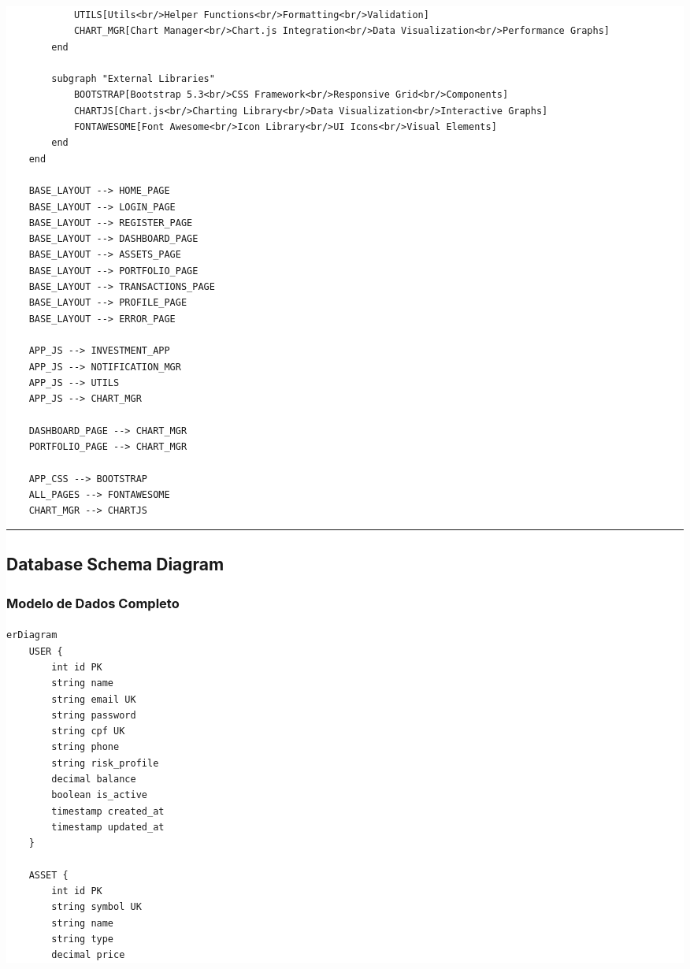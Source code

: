 ```mermaid
            UTILS[Utils<br/>Helper Functions<br/>Formatting<br/>Validation]
            CHART_MGR[Chart Manager<br/>Chart.js Integration<br/>Data Visualization<br/>Performance Graphs]
        end
        
        subgraph "External Libraries"
            BOOTSTRAP[Bootstrap 5.3<br/>CSS Framework<br/>Responsive Grid<br/>Components]
            CHARTJS[Chart.js<br/>Charting Library<br/>Data Visualization<br/>Interactive Graphs]
            FONTAWESOME[Font Awesome<br/>Icon Library<br/>UI Icons<br/>Visual Elements]
        end
    end
    
    BASE_LAYOUT --> HOME_PAGE
    BASE_LAYOUT --> LOGIN_PAGE
    BASE_LAYOUT --> REGISTER_PAGE
    BASE_LAYOUT --> DASHBOARD_PAGE
    BASE_LAYOUT --> ASSETS_PAGE
    BASE_LAYOUT --> PORTFOLIO_PAGE
    BASE_LAYOUT --> TRANSACTIONS_PAGE
    BASE_LAYOUT --> PROFILE_PAGE
    BASE_LAYOUT --> ERROR_PAGE
    
    APP_JS --> INVESTMENT_APP
    APP_JS --> NOTIFICATION_MGR
    APP_JS --> UTILS
    APP_JS --> CHART_MGR
    
    DASHBOARD_PAGE --> CHART_MGR
    PORTFOLIO_PAGE --> CHART_MGR
    
    APP_CSS --> BOOTSTRAP
    ALL_PAGES --> FONTAWESOME
    CHART_MGR --> CHARTJS
```

---

## Database Schema Diagram

### Modelo de Dados Completo

```mermaid
erDiagram
    USER {
        int id PK
        string name
        string email UK
        string password
        string cpf UK
        string phone
        string risk_profile
        decimal balance
        boolean is_active
        timestamp created_at
        timestamp updated_at
    }
    
    ASSET {
        int id PK
        string symbol UK
        string name
        string type
        decimal price
```
